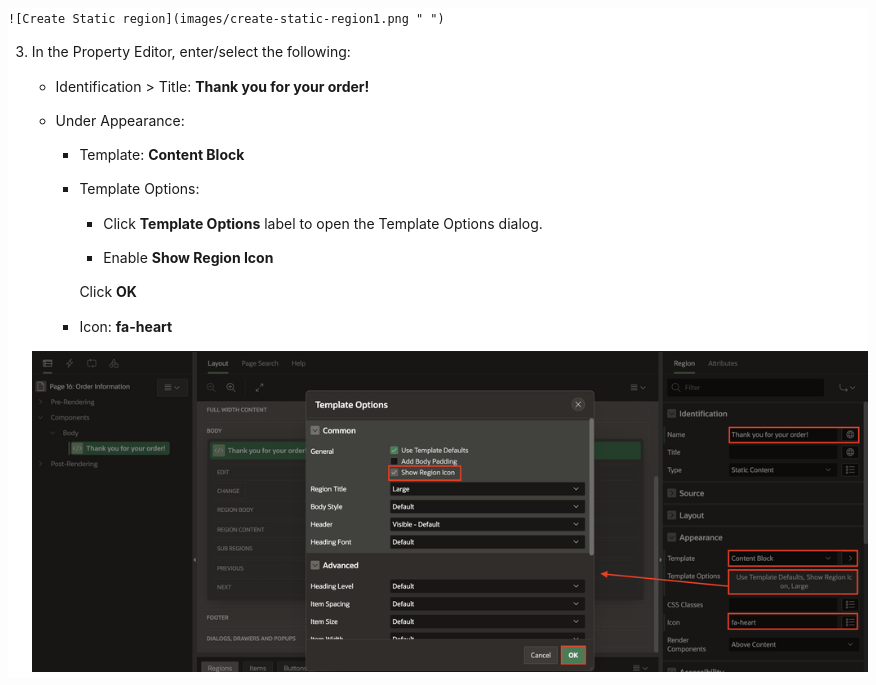     ![Create Static region](images/create-static-region1.png " ")

3. In the Property Editor, enter/select the following:

    - Identification > Title: **Thank you for your order!**

    - Under Appearance:

        - Template: **Content Block**

        - Template Options:

            - Click **Template Options** label to open the Template Options dialog.

            - Enable **Show Region Icon**

            Click **OK**

        - Icon: **fa-heart**

    ![Define Icon](images/create-static-region3.png " ")
